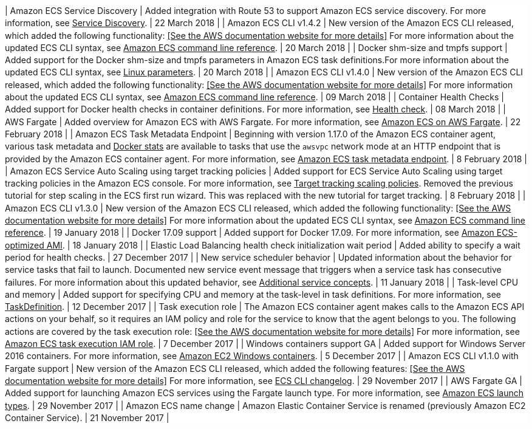 |  Amazon ECS Service Discovery  |  Added integration with Route 53 to support Amazon ECS service discovery\. For more information, see [Service Discovery](service-discovery.md)\.  |  22 March 2018  | 
|  Amazon ECS CLI v1\.4\.2  |  New version of the Amazon ECS CLI released, which added the following functionality: [\[See the AWS documentation website for more details\]](http://docs.aws.amazon.com/AmazonECS/latest/developerguide/document_history.html) For more information about the updated ECS CLI syntax, see [Amazon ECS command line reference](ECS_CLI_reference.md)\.  |  20 March 2018  | 
|  Docker shm\-size and tmpfs support  | Added support for the Docker shm\-size and tmpfs parameters in Amazon ECS task definitions\.For more information about the updated ECS CLI syntax, see [Linux parameters](task_definition_parameters.md#container_definition_linuxparameters)\. |  20 March 2018  | 
|  Amazon ECS CLI v1\.4\.0  |  New version of the Amazon ECS CLI released, which added the following functionality: [\[See the AWS documentation website for more details\]](http://docs.aws.amazon.com/AmazonECS/latest/developerguide/document_history.html) For more information about the updated ECS CLI syntax, see [Amazon ECS command line reference](ECS_CLI_reference.md)\.  |  09 March 2018  | 
|  Container Health Checks  |  Added support for Docker health checks in container definitions\. For more information, see [Health check](task_definition_parameters.md#container_definition_healthcheck)\.  |  08 March 2018  | 
|  AWS Fargate  |  Added overview for Amazon ECS with AWS Fargate\. For more information, see [Amazon ECS on AWS Fargate](AWS_Fargate.md)\.  |  22 February 2018  | 
|  Amazon ECS Task Metadata Endpoint  |  Beginning with version 1\.17\.0 of the Amazon ECS container agent, various task metadata and [Docker stats](https://docs.docker.com/engine/api/v1.30/#operation/ContainerStats) are available to tasks that use the `awsvpc` network mode at an HTTP endpoint that is provided by the Amazon ECS container agent\. For more information, see [Amazon ECS task metadata endpoint](task-metadata-endpoint.md)\.  |  8 February 2018  | 
|  Amazon ECS Service Auto Scaling using target tracking policies  |  Added support for ECS Service Auto Scaling using target tracking policies in the Amazon ECS console\. For more information, see [Target tracking scaling policies](service-autoscaling-targettracking.md)\. Removed the previous tutorial for step scaling in the ECS first run wizard\. This was replaced with the new tutorial for target tracking\.  |  8 February 2018  | 
|  Amazon ECS CLI v1\.3\.0  |  New version of the Amazon ECS CLI released, which added the following functionality: [\[See the AWS documentation website for more details\]](http://docs.aws.amazon.com/AmazonECS/latest/developerguide/document_history.html) For more information about the updated ECS CLI syntax, see [Amazon ECS command line reference](ECS_CLI_reference.md)\.  |  19 January 2018  | 
|  Docker 17\.09 support  |  Added support for Docker 17\.09\. For more information, see [Amazon ECS\-optimized AMI](ecs-optimized_AMI.md)\.  |  18 January 2018  | 
|  Elastic Load Balancing health check initialization wait period  |  Added ability to specify a wait period for health checks\.  |  27 December 2017  | 
|  New service scheduler behavior  |  Updated information about the behavior for service tasks that fail to launch\. Documented new service event message that triggers when a service task has consecutive failures\. For more information about this updated behavior, see [Additional service concepts](ecs_services.md#service_concepts)\.  |  11 January 2018  | 
|  Task\-level CPU and memory  |  Added support for specifying CPU and memory at the task\-level in task definitions\. For more information, see [TaskDefinition](https://docs.aws.amazon.com/AmazonECS/latest/APIReference/API_TaskDefinition.html)\.  |  12 December 2017  | 
|  Task execution role   |  The Amazon ECS container agent makes calls to the Amazon ECS API actions on your behalf, so it requires an IAM policy and role for the service to know that the agent belongs to you\. The following actions are covered by the task execution role: [\[See the AWS documentation website for more details\]](http://docs.aws.amazon.com/AmazonECS/latest/developerguide/document_history.html) For more information, see [Amazon ECS task execution IAM role](task_execution_IAM_role.md)\.  |  7 December 2017  | 
|  Windows containers support GA  |  Added support for Windows Server 2016 containers\. For more information, see [Amazon EC2 Windows containers](ECS_Windows.md)\.  |  5 December 2017  | 
|  Amazon ECS CLI v1\.1\.0 with Fargate support  |  New version of the Amazon ECS CLI released, which added the following features: [\[See the AWS documentation website for more details\]](http://docs.aws.amazon.com/AmazonECS/latest/developerguide/document_history.html) For more information, see [ECS CLI changelog](https://github.com/aws/amazon-ecs-cli/blob/master/CHANGELOG.md)\.  |  29 November 2017  | 
|  AWS Fargate GA  |  Added support for launching Amazon ECS services using the Fargate launch type\. For more information, see [Amazon ECS launch types](launch_types.md)\.  |  29 November 2017  | 
|  Amazon ECS name change  |  Amazon Elastic Container Service is renamed \(previously Amazon EC2 Container Service\)\.  |  21 November 2017  | 